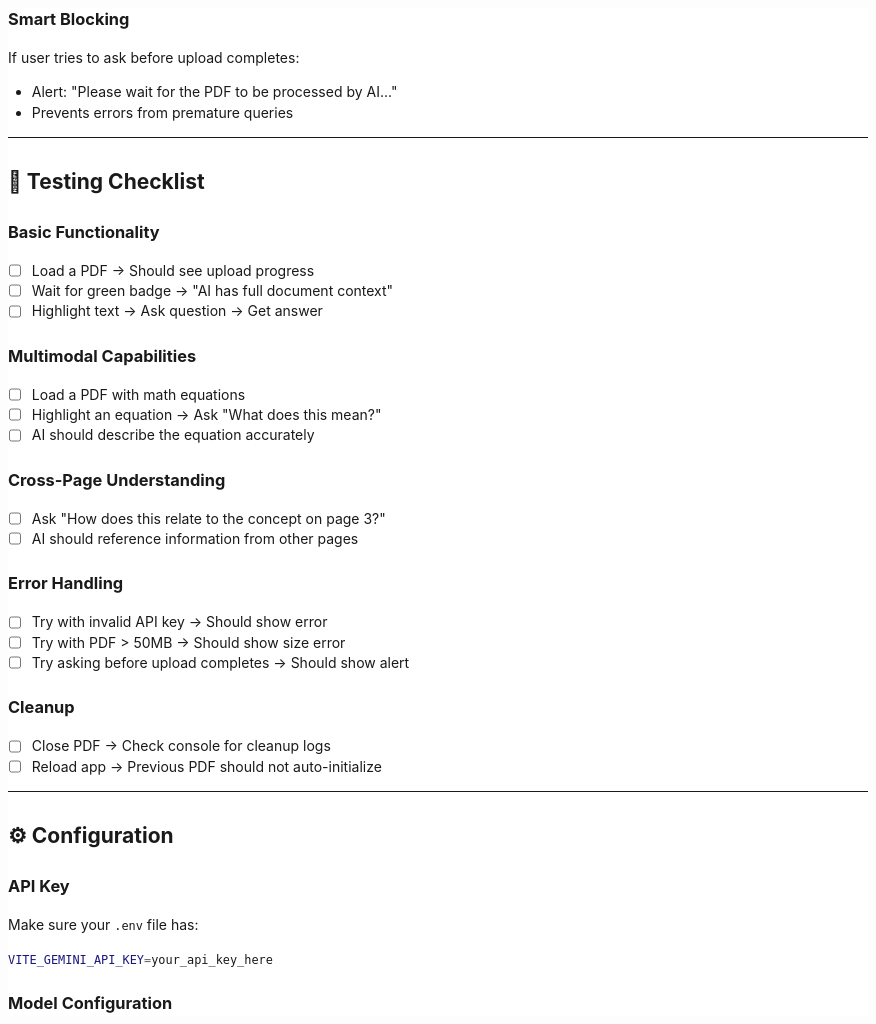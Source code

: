 ### Smart Blocking

If user tries to ask before upload completes:

- Alert: "Please wait for the PDF to be processed by AI..."
- Prevents errors from premature queries

---

## 🧪 Testing Checklist

### Basic Functionality

- [ ] Load a PDF → Should see upload progress
- [ ] Wait for green badge → "AI has full document context"
- [ ] Highlight text → Ask question → Get answer

### Multimodal Capabilities

- [ ] Load a PDF with math equations
- [ ] Highlight an equation → Ask "What does this mean?"
- [ ] AI should describe the equation accurately

### Cross-Page Understanding

- [ ] Ask "How does this relate to the concept on page 3?"
- [ ] AI should reference information from other pages

### Error Handling

- [ ] Try with invalid API key → Should show error
- [ ] Try with PDF > 50MB → Should show size error
- [ ] Try asking before upload completes → Should show alert

### Cleanup

- [ ] Close PDF → Check console for cleanup logs
- [ ] Reload app → Previous PDF should not auto-initialize

---

## ⚙️ Configuration

### API Key

Make sure your `.env` file has:

```bash
VITE_GEMINI_API_KEY=your_api_key_here
```

### Model Configuration
